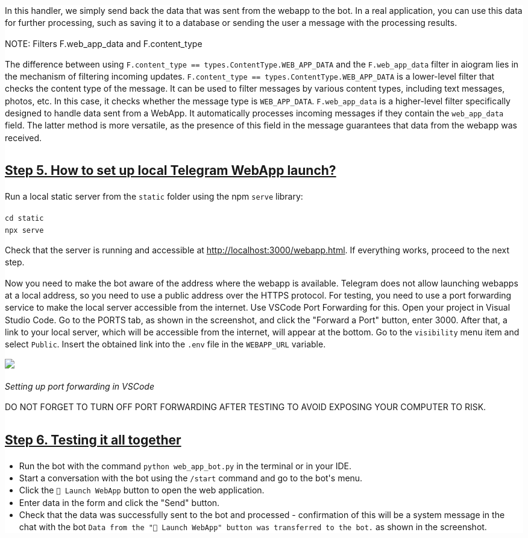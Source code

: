 In this handler, we simply send back the data that was sent from the webapp to the bot. In a real application, you can use this data for further processing, such as saving it to a database or sending the user a message with the processing results.

NOTE: Filters F.web\_app\_data and F.content\_type

The difference between using `F.content_type == types.ContentType.WEB_APP_DATA` and the `F.web_app_data` filter in aiogram lies in the mechanism of filtering incoming updates. `F.content_type == types.ContentType.WEB_APP_DATA` is a lower-level filter that checks the content type of the message. It can be used to filter messages by various content types, including text messages, photos, etc. In this case, it checks whether the message type is `WEB_APP_DATA`. `F.web_app_data` is a higher-level filter specifically designed to handle data sent from a WebApp. It automatically processes incoming messages if they contain the `web_app_data` field. The latter method is more versatile, as the presence of this field in the message guarantees that data from the webapp was received.

[Step 5. How to set up local Telegram WebApp launch?](#step-5-how-to-set-up-local-telegram-webapp-launch)
---------------------------------------------------------------------------------------------------------

Run a local static server from the `static` folder using the npm `serve` library:

    cd static
    npx serve

Check that the server is running and accessible at [](http://localhost:3000/webapp.html)[http://localhost:3000/webapp.html](http://localhost:3000/webapp.html). If everything works, proceed to the next step.

Now you need to make the bot aware of the address where the webapp is available. Telegram does not allow launching webapps at a local address, so you need to use a public address over the HTTPS protocol. For testing, you need to use a port forwarding service to make the local server accessible from the internet. Use VSCode Port Forwarding for this. Open your project in Visual Studio Code. Go to the PORTS tab, as shown in the screenshot, and click the "Forward a Port" button, enter 3000. After that, a link to your local server, which will be accessible from the internet, will appear at the bottom. Go to the `visibility` menu item and select `Public`. Insert the obtained link into the `.env` file in the `WEBAPP_URL` variable.

![](/img-tg-webapp/vs-ports.png)

_Setting up port forwarding in VSCode_

DO NOT FORGET TO TURN OFF PORT FORWARDING AFTER TESTING TO AVOID EXPOSING YOUR COMPUTER TO RISK.

[Step 6. Testing it all together](#step-6-testing-it-all-together)
------------------------------------------------------------------

*   Run the bot with the command `python web_app_bot.py` in the terminal or in your IDE.
*   Start a conversation with the bot using the `/start` command and go to the bot's menu.
*   Click the `🚀 Launch WebApp` button to open the web application.
*   Enter data in the form and click the "Send" button.
*   Check that the data was successfully sent to the bot and processed - confirmation of this will be a system message in the chat with the bot `Data from the "🚀 Launch WebApp" button was transferred to the bot.` as shown in the screenshot.

